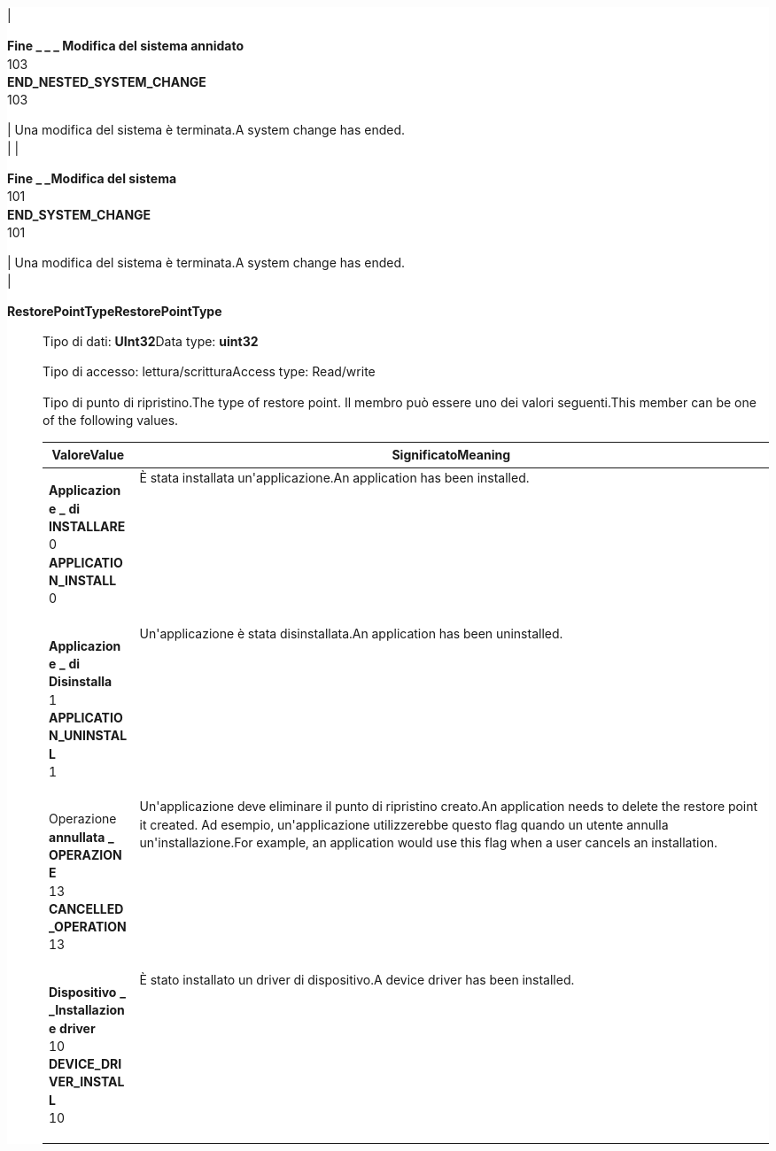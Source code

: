 | <span id="END_NESTED_SYSTEM_CHANGE"></span><span id="end_nested_system_change"></span><dl> <span data-ttu-id="0403a-152"><dt>**Fine \_ \_ \_ Modifica del sistema annidato**</dt> <dt>103</dt></span><span class="sxs-lookup"><span data-stu-id="0403a-152"><dt>**END\_NESTED\_SYSTEM\_CHANGE**</dt> <dt>103</dt></span></span> </dl>       | <span data-ttu-id="0403a-153">Una modifica del sistema è terminata.</span><span class="sxs-lookup"><span data-stu-id="0403a-153">A system change has ended.</span></span><br/>                                                                                                                                                           |
| <span id="END_SYSTEM_CHANGE"></span><span id="end_system_change"></span><dl> <span data-ttu-id="0403a-154"><dt>**Fine \_ \_Modifica del sistema**</dt> <dt>101</dt></span><span class="sxs-lookup"><span data-stu-id="0403a-154"><dt>**END\_SYSTEM\_CHANGE**</dt> <dt>101</dt></span></span> </dl>                             | <span data-ttu-id="0403a-155">Una modifica del sistema è terminata.</span><span class="sxs-lookup"><span data-stu-id="0403a-155">A system change has ended.</span></span><br/>                                                                                                                                                           |



 

</dd> <dt>

<span data-ttu-id="0403a-156">**RestorePointType**</span><span class="sxs-lookup"><span data-stu-id="0403a-156">**RestorePointType**</span></span>
</dt> <dd> <dl> <dt>

<span data-ttu-id="0403a-157">Tipo di dati: **UInt32**</span><span class="sxs-lookup"><span data-stu-id="0403a-157">Data type: **uint32**</span></span>
</dt> <dt>

<span data-ttu-id="0403a-158">Tipo di accesso: lettura/scrittura</span><span class="sxs-lookup"><span data-stu-id="0403a-158">Access type: Read/write</span></span>
</dt> </dl>

<span data-ttu-id="0403a-159">Tipo di punto di ripristino.</span><span class="sxs-lookup"><span data-stu-id="0403a-159">The type of restore point.</span></span> <span data-ttu-id="0403a-160">Il membro può essere uno dei valori seguenti.</span><span class="sxs-lookup"><span data-stu-id="0403a-160">This member can be one of the following values.</span></span>



| <span data-ttu-id="0403a-161">Valore</span><span class="sxs-lookup"><span data-stu-id="0403a-161">Value</span></span>                                                                                                                                                                                                                                          | <span data-ttu-id="0403a-162">Significato</span><span class="sxs-lookup"><span data-stu-id="0403a-162">Meaning</span></span>                                                                                                                                                       |
|------------------------------------------------------------------------------------------------------------------------------------------------------------------------------------------------------------------------------------------------|---------------------------------------------------------------------------------------------------------------------------------------------------------------|
| <span id="APPLICATION_INSTALL"></span><span id="application_install"></span><dl> <span data-ttu-id="0403a-163"><dt>**Applicazione \_ di INSTALLARE**</dt> <dt>0</dt></span><span class="sxs-lookup"><span data-stu-id="0403a-163"><dt>**APPLICATION\_INSTALL**</dt> <dt>0</dt></span></span> </dl>         | <span data-ttu-id="0403a-164">È stata installata un'applicazione.</span><span class="sxs-lookup"><span data-stu-id="0403a-164">An application has been installed.</span></span><br/>                                                                                                                 |
| <span id="APPLICATION_UNINSTALL"></span><span id="application_uninstall"></span><dl> <span data-ttu-id="0403a-165"><dt>**Applicazione \_ di Disinstalla**</dt> <dt>1</dt></span><span class="sxs-lookup"><span data-stu-id="0403a-165"><dt>**APPLICATION\_UNINSTALL**</dt> <dt>1</dt></span></span> </dl>   | <span data-ttu-id="0403a-166">Un'applicazione è stata disinstallata.</span><span class="sxs-lookup"><span data-stu-id="0403a-166">An application has been uninstalled.</span></span><br/>                                                                                                               |
| <span id="CANCELLED_OPERATION"></span><span id="cancelled_operation"></span><dl> <span data-ttu-id="0403a-167">Operazione <dt>**annullata \_ OPERAZIONE**</dt> <dt>13</dt></span><span class="sxs-lookup"><span data-stu-id="0403a-167"><dt>**CANCELLED\_OPERATION**</dt> <dt>13</dt></span></span> </dl>        | <span data-ttu-id="0403a-168">Un'applicazione deve eliminare il punto di ripristino creato.</span><span class="sxs-lookup"><span data-stu-id="0403a-168">An application needs to delete the restore point it created.</span></span> <span data-ttu-id="0403a-169">Ad esempio, un'applicazione utilizzerebbe questo flag quando un utente annulla un'installazione.</span><span class="sxs-lookup"><span data-stu-id="0403a-169">For example, an application would use this flag when a user cancels an installation.</span></span> <br/> |
| <span id="DEVICE_DRIVER_INSTALL"></span><span id="device_driver_install"></span><dl> <span data-ttu-id="0403a-170"><dt>**Dispositivo \_ \_Installazione driver**</dt> <dt>10</dt></span><span class="sxs-lookup"><span data-stu-id="0403a-170"><dt>**DEVICE\_DRIVER\_INSTALL**</dt> <dt>10</dt></span></span> </dl> | <span data-ttu-id="0403a-171">È stato installato un driver di dispositivo.</span><span class="sxs-lookup"><span data-stu-id="0403a-171">A device driver has been installed.</span></span><br/>                                                                                                                |